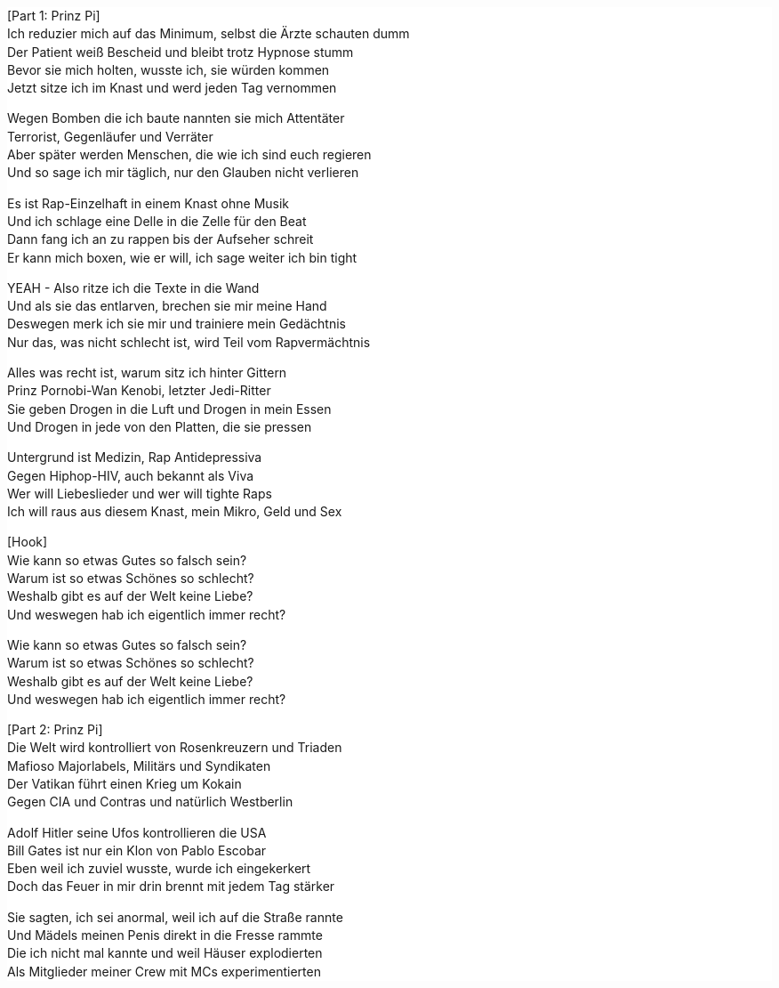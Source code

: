 \[Part 1: Prinz Pi\]  
Ich reduzier mich auf das Minimum, selbst die Ärzte schauten dumm  
Der Patient weiß Bescheid und bleibt trotz Hypnose stumm  
Bevor sie mich holten, wusste ich, sie würden kommen  
Jetzt sitze ich im Knast und werd jeden Tag vernommen

Wegen Bomben die ich baute nannten sie mich Attentäter  
Terrorist, Gegenläufer und Verräter  
Aber später werden Menschen, die wie ich sind euch regieren  
Und so sage ich mir täglich, nur den Glauben nicht verlieren

Es ist Rap-Einzelhaft in einem Knast ohne Musik  
Und ich schlage eine Delle in die Zelle für den Beat  
Dann fang ich an zu rappen bis der Aufseher schreit  
Er kann mich boxen, wie er will, ich sage weiter ich bin tight

YEAH - Also ritze ich die Texte in die Wand  
Und als sie das entlarven, brechen sie mir meine Hand  
Deswegen merk ich sie mir und trainiere mein Gedächtnis  
Nur das, was nicht schlecht ist, wird Teil vom Rapvermächtnis

Alles was recht ist, warum sitz ich hinter Gittern  
Prinz Pornobi-Wan Kenobi, letzter Jedi-Ritter  
Sie geben Drogen in die Luft und Drogen in mein Essen  
Und Drogen in jede von den Platten, die sie pressen

Untergrund ist Medizin, Rap Antidepressiva  
Gegen Hiphop-HIV, auch bekannt als Viva  
Wer will Liebeslieder und wer will tighte Raps  
Ich will raus aus diesem Knast, mein Mikro, Geld und Sex

\[Hook\]  
Wie kann so etwas Gutes so falsch sein?  
Warum ist so etwas Schönes so schlecht?  
Weshalb gibt es auf der Welt keine Liebe?  
Und weswegen hab ich eigentlich immer recht?

Wie kann so etwas Gutes so falsch sein?  
Warum ist so etwas Schönes so schlecht?  
Weshalb gibt es auf der Welt keine Liebe?  
Und weswegen hab ich eigentlich immer recht?

\[Part 2: Prinz Pi\]  
Die Welt wird kontrolliert von Rosenkreuzern und Triaden  
Mafioso Majorlabels, Militärs und Syndikaten  
Der Vatikan führt einen Krieg um Kokain  
Gegen CIA und Contras und natürlich Westberlin

Adolf Hitler seine Ufos kontrollieren die USA  
Bill Gates ist nur ein Klon von Pablo Escobar  
Eben weil ich zuviel wusste, wurde ich eingekerkert  
Doch das Feuer in mir drin brennt mit jedem Tag stärker

Sie sagten, ich sei anormal, weil ich auf die Straße rannte  
Und Mädels meinen Penis direkt in die Fresse rammte  
Die ich nicht mal kannte und weil Häuser explodierten  
Als Mitglieder meiner Crew mit MCs experimentierten
